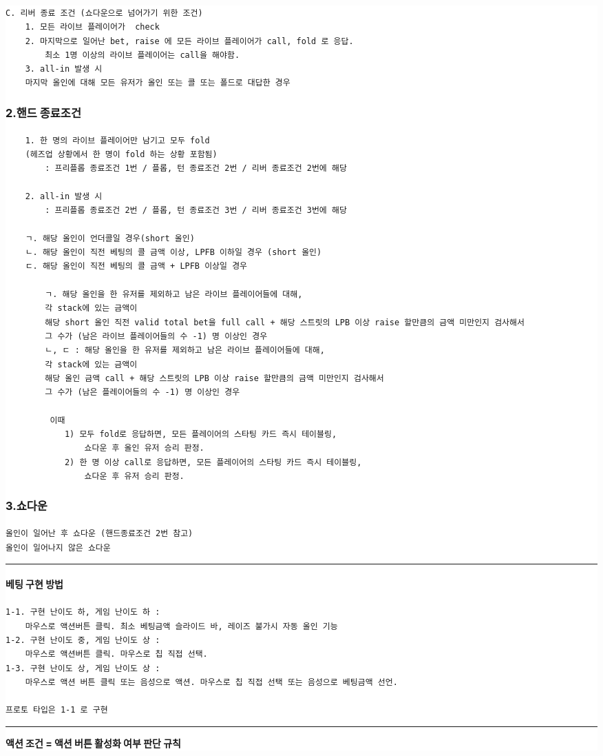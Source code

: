     C. 리버 종료 조건 (쇼다운으로 넘어가기 위한 조건)
        1. 모든 라이브 플레이어가  check
        2. 마지막으로 일어난 bet, raise 에 모든 라이브 플레이어가 call, fold 로 응답. 
            최소 1명 이상의 라이브 플레이어는 call을 해야함.
        3. all-in 발생 시
        마지막 올인에 대해 모든 유저가 올인 또는 콜 또는 폴드로 대답한 경우
 
### 2.핸드 종료조건
        1. 한 명의 라이브 플레이어만 남기고 모두 fold 
        (헤즈업 상황에서 한 명이 fold 하는 상황 포함됨) 
            : 프리플롭 종료조건 1번 / 플롭, 턴 종료조건 2번 / 리버 종료조건 2번에 해당
     
        2. all-in 발생 시 
            : 프리플롭 종료조건 2번 / 플롭, 턴 종료조건 3번 / 리버 종료조건 3번에 해당
            
        ㄱ. 해당 올인이 언더콜일 경우(short 올인)
        ㄴ. 해당 올인이 직전 베팅의 콜 금액 이상, LPFB 이하일 경우 (short 올인)
        ㄷ. 해당 올인이 직전 베팅의 콜 금액 + LPFB 이상일 경우

            ㄱ. 해당 올인을 한 유저를 제외하고 남은 라이브 플레이어들에 대해, 
            각 stack에 있는 금액이
            해당 short 올인 직전 valid total bet을 full call + 해당 스트릿의 LPB 이상 raise 할만큼의 금액 미만인지 검사해서
            그 수가 (남은 라이브 플레이어들의 수 -1) 명 이상인 경우
            ㄴ, ㄷ : 해당 올인을 한 유저를 제외하고 남은 라이브 플레이어들에 대해, 
            각 stack에 있는 금액이
            해당 올인 금액 call + 해당 스트릿의 LPB 이상 raise 할만큼의 금액 미만인지 검사해서
            그 수가 (남은 플레이어들의 수 -1) 명 이상인 경우

             이때 
                1) 모두 fold로 응답하면, 모든 플레이어의 스타팅 카드 즉시 테이블링, 
                    쇼다운 후 올인 유저 승리 판정.
                2) 한 명 이상 call로 응답하면, 모든 플레이어의 스타팅 카드 즉시 테이블링, 
                    쇼다운 후 유저 승리 판정.
                    

### 3.쇼다운
    올인이 일어난 후 쇼다운 (핸드종료조건 2번 참고)
    올인이 일어나지 않은 쇼다운

  
-----------------------------------------------------------
#### 베팅 구현 방법 
    1-1. 구현 난이도 하, 게임 난이도 하 : 
        마우스로 액션버튼 클릭. 최소 베팅금액 슬라이드 바, 레이즈 불가시 자동 올인 기능
    1-2. 구현 난이도 중, 게임 난이도 상 : 
        마우스로 액션버튼 클릭. 마우스로 칩 직접 선택. 
    1-3. 구현 난이도 상, 게임 난이도 상 : 
        마우스로 액션 버튼 클릭 또는 음성으로 액션. 마우스로 칩 직접 선택 또는 음성으로 베팅금액 선언.

    프로토 타입은 1-1 로 구현
-----------------------------------------------------------

**액션 조건 = 액션 버튼 활성화 여부 판단 규칙** 
